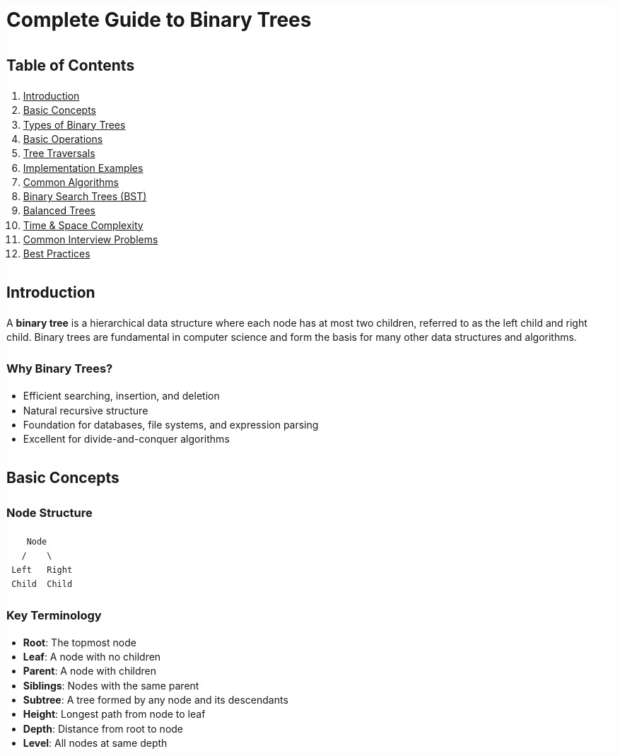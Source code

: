 # Complete Guide to Binary Trees

## Table of Contents
1. [Introduction](#introduction)
2. [Basic Concepts](#basic-concepts)
3. [Types of Binary Trees](#types-of-binary-trees)
4. [Basic Operations](#basic-operations)
5. [Tree Traversals](#tree-traversals)
6. [Implementation Examples](#implementation-examples)
7. [Common Algorithms](#common-algorithms)
8. [Binary Search Trees (BST)](#binary-search-trees-bst)
9. [Balanced Trees](#balanced-trees)
10. [Time & Space Complexity](#time--space-complexity)
11. [Common Interview Problems](#common-interview-problems)
12. [Best Practices](#best-practices)

## Introduction

A **binary tree** is a hierarchical data structure where each node has at most two children, referred to as the left child and right child. Binary trees are fundamental in computer science and form the basis for many other data structures and algorithms.

### Why Binary Trees?
- Efficient searching, insertion, and deletion
- Natural recursive structure
- Foundation for databases, file systems, and expression parsing
- Excellent for divide-and-conquer algorithms

## Basic Concepts

### Node Structure
```
    Node
   /    \
 Left   Right
 Child  Child
```

### Key Terminology
- **Root**: The topmost node
- **Leaf**: A node with no children
- **Parent**: A node with children
- **Siblings**: Nodes with the same parent
- **Subtree**: A tree formed by any node and its descendants
- **Height**: Longest path from node to leaf
- **Depth**: Distance from root to node
- **Level**: All nodes at same depth
